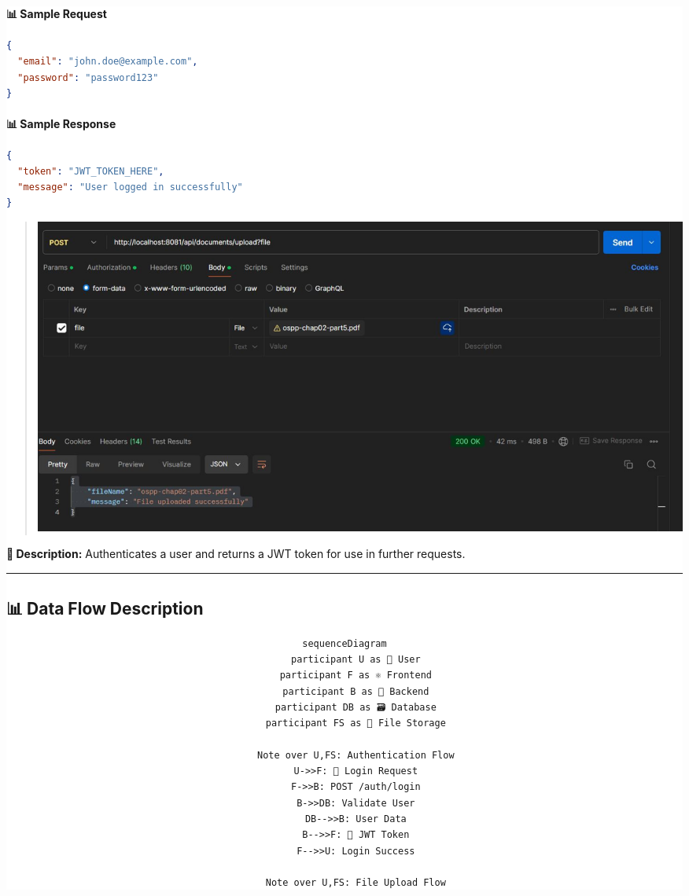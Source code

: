 #### 📊 Sample Request

```json
{
  "email": "john.doe@example.com",
  "password": "password123"
}
```

#### 📊 Sample Response

```json
{
  "token": "JWT_TOKEN_HERE",
  "message": "User logged in successfully"
}
```

> ![Login API](uploadfile-1.JPG)

**📝 Description:** Authenticates a user and returns a JWT token for use in further requests.

---

## 📊 Data Flow Description

<div align="center">

```mermaid
sequenceDiagram
    participant U as 👤 User
    participant F as ⚛️ Frontend
    participant B as 🌱 Backend
    participant DB as 🗃️ Database
    participant FS as 📁 File Storage

    Note over U,FS: Authentication Flow
    U->>F: 🔐 Login Request
    F->>B: POST /auth/login
    B->>DB: Validate User
    DB-->>B: User Data
    B-->>F: 🎫 JWT Token
    F-->>U: Login Success

    Note over U,FS: File Upload Flow
```